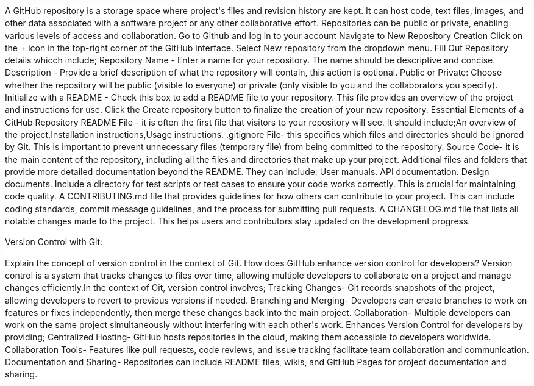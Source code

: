 A GitHub repository is a storage space where project's files and revision history are kept. It can host code, text files, images, and other data associated with a software project or any other collaborative effort. Repositories can be public or private, enabling various levels of access and collaboration.
Go to Github and log in to your account
Navigate to New Repository Creation
Click on the + icon in the top-right corner of the GitHub interface.
Select New repository from the dropdown menu.
Fill Out Repository details whicch include;
Repository Name - Enter a name for your repository. The name should be descriptive and concise.
Description - Provide a brief description of what the repository will contain, this action is optional.
Public or Private: Choose whether the repository will be public (visible to everyone) or private (only visible to you and the collaborators you specify).
Initialize with a README - Check this box to add a README file to your repository. This file provides an overview of the project and instructions for use.
Click the Create repository button to finalize the creation of your new repository.
Essential Elements of a GitHub Repository
README File - it is often the first file that visitors to your repository will see. It should include;An overview of the project,Installation instructions,Usage instructions.
.gitignore File- this specifies which files and directories should be ignored by Git. This is important to prevent unnecessary files (temporary file) from being committed to the repository.
Source Code- it is the main content of the repository, including all the files and directories that make up your project.
Additional files and folders that provide more detailed documentation beyond the README. They can include:
User manuals.
API documentation.
Design documents.
Include a directory for test scripts or test cases to ensure your code works correctly. This is crucial for maintaining code quality.
A CONTRIBUTING.md file that provides guidelines for how others can contribute to your project. This can include coding standards, commit message guidelines, and the process for submitting pull requests.
A CHANGELOG.md file that lists all notable changes made to the project. This helps users and contributors stay updated on the development progress.

Version Control with Git:

Explain the concept of version control in the context of Git. How does GitHub enhance version control for developers?
Version control is a system that tracks changes to files over time, allowing multiple developers to collaborate on a project and manage changes efficiently.In the context of Git, version control involves;
Tracking Changes- Git records snapshots of the project, allowing developers to revert to previous versions if needed.
Branching and Merging- Developers can create branches to work on features or fixes independently, then merge these changes back into the main project.
Collaboration- Multiple developers can work on the same project simultaneously without interfering with each other's work.
Enhances Version Control for developers by providing; 
Centralized Hosting- GitHub hosts repositories in the cloud, making them accessible to developers worldwide.
Collaboration Tools- Features like pull requests, code reviews, and issue tracking facilitate team collaboration and communication.
Documentation and Sharing- Repositories can include README files, wikis, and GitHub Pages for project documentation and sharing.
